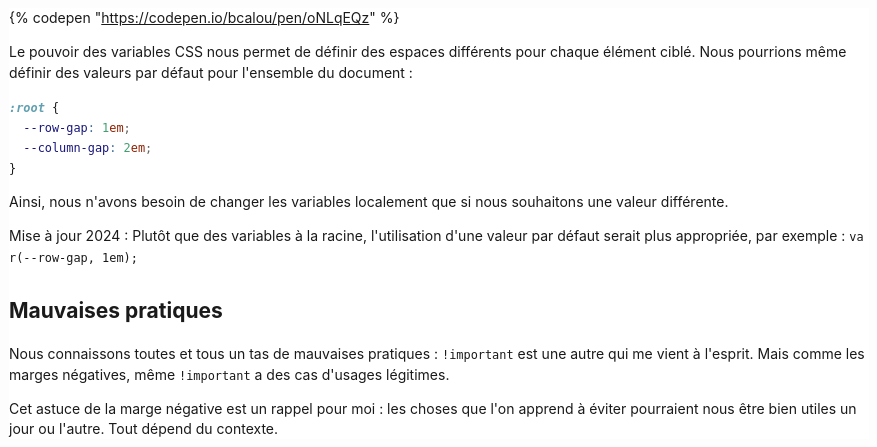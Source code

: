 {% codepen "https://codepen.io/bcalou/pen/oNLqEQz" %}

Le pouvoir des variables CSS nous permet de définir des espaces différents pour chaque élément ciblé. Nous pourrions même définir des valeurs par défaut pour l'ensemble du document :

```css
:root {
  --row-gap: 1em;
  --column-gap: 2em;
}
```

Ainsi, nous n'avons besoin de changer les variables localement que si nous souhaitons une valeur différente.

<aside>Mise à jour 2024 : Plutôt que des variables à la racine, l'utilisation d'une valeur par défaut serait plus appropriée, par exemple : <code>var(--row-gap, 1em);</code></aside>

## Mauvaises pratiques

Nous connaissons toutes et tous un tas de mauvaises pratiques : `!important` est une autre qui me vient à l'esprit. Mais comme les marges négatives, même `!important` a des cas d'usages légitimes.

Cet astuce de la marge négative est un rappel pour moi : les choses que l'on apprend à éviter pourraient nous être bien utiles un jour ou l'autre. Tout dépend du contexte.

